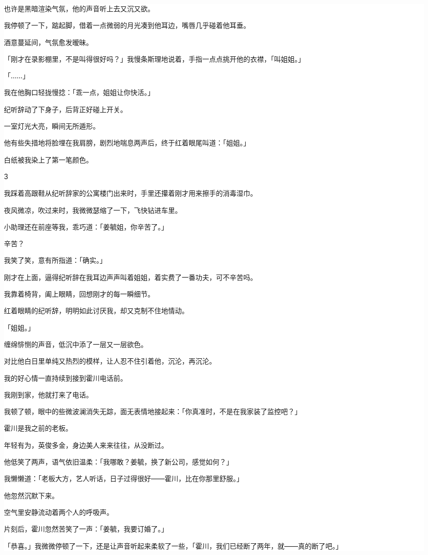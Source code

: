 也许是黑暗渲染气氛，他的声音听上去又沉又欲。

我停顿了一下，踮起脚，借着一点微弱的月光凑到他耳边，嘴唇几乎碰着他耳垂。

酒意蔓延间，气氛愈发暧昧。

「刚才在录影棚里，不是叫得很好吗？」我慢条斯理地说着，手指一点点挑开他的衣襟，「叫姐姐。」

「……」

我在他胸口轻拢慢捻：「乖一点，姐姐让你快活。」

纪听辞动了下身子，后背正好碰上开关。

一室灯光大亮，瞬间无所遁形。

他有些失措地将脸埋在我肩膀，剧烈地喘息两声后，终于红着眼尾叫道：「姐姐。」

白纸被我染上了第一笔颜色。

3

我踩着高跟鞋从纪听辞家的公寓楼门出来时，手里还攥着刚才用来擦手的消毒湿巾。

夜风微凉，吹过来时，我微微瑟缩了一下，飞快钻进车里。

小助理还在前座等我，乖巧道：「姜毓姐，你辛苦了。」

辛苦？

我笑了笑，意有所指道：「确实。」

刚才在上面，逼得纪听辞在我耳边声声叫着姐姐，着实费了一番功夫，可不辛苦吗。

我靠着椅背，阖上眼睛，回想刚才的每一瞬细节。

红着眼睛的纪听辞，明明如此讨厌我，却又克制不住地情动。

「姐姐。」

缠绵悱恻的声音，低沉中添了一层又一层欲色。

对比他白日里单纯又热烈的模样，让人忍不住引着他，沉沦，再沉沦。

我的好心情一直持续到接到霍川电话前。

我刚到家，他就打来了电话。

我顿了顿，眼中的些微波澜消失无踪，面无表情地接起来：「你真准时，不是在我家装了监控吧？」

霍川是我之前的老板。

年轻有为，英俊多金，身边美人来来往往，从没断过。

他低笑了两声，语气依旧温柔：「我哪敢？姜毓，换了新公司，感觉如何？」

我懒懒道：「老板大方，艺人听话，日子过得很好——霍川，比在你那里舒服。」

他忽然沉默下来。

空气里安静流动着两个人的呼吸声。

片刻后，霍川忽然苦笑了一声：「姜毓，我要订婚了。」

「恭喜。」我微微停顿了一下，还是让声音听起来柔软了一些，「霍川，我们已经断了两年，就——真的断了吧。」
